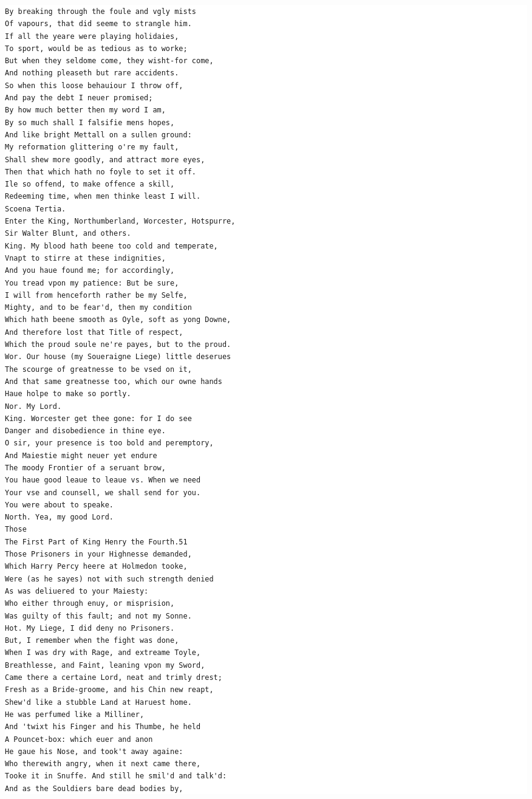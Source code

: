     By breaking through the foule and vgly mists
    Of vapours, that did seeme to strangle him.
    If all the yeare were playing holidaies,
    To sport, would be as tedious as to worke;
    But when they seldome come, they wisht-for come,
    And nothing pleaseth but rare accidents.
    So when this loose behauiour I throw off,
    And pay the debt I neuer promised;
    By how much better then my word I am,
    By so much shall I falsifie mens hopes,
    And like bright Mettall on a sullen ground:
    My reformation glittering o're my fault,
    Shall shew more goodly, and attract more eyes,
    Then that which hath no foyle to set it off.
    Ile so offend, to make offence a skill,
    Redeeming time, when men thinke least I will.
    Scoena Tertia.
    Enter the King, Northumberland, Worcester, Hotspurre,
    Sir Walter Blunt, and others.
    King. My blood hath beene too cold and temperate,
    Vnapt to stirre at these indignities,
    And you haue found me; for accordingly,
    You tread vpon my patience: But be sure,
    I will from henceforth rather be my Selfe,
    Mighty, and to be fear'd, then my condition
    Which hath beene smooth as Oyle, soft as yong Downe,
    And therefore lost that Title of respect,
    Which the proud soule ne're payes, but to the proud.
    Wor. Our house (my Soueraigne Liege) little deserues
    The scourge of greatnesse to be vsed on it,
    And that same greatnesse too, which our owne hands
    Haue holpe to make so portly.
    Nor. My Lord.
    King. Worcester get thee gone: for I do see
    Danger and disobedience in thine eye.
    O sir, your presence is too bold and peremptory,
    And Maiestie might neuer yet endure
    The moody Frontier of a seruant brow,
    You haue good leaue to leaue vs. When we need
    Your vse and counsell, we shall send for you.
    You were about to speake.
    North. Yea, my good Lord.
    Those
    The First Part of King Henry the Fourth.51
    Those Prisoners in your Highnesse demanded,
    Which Harry Percy heere at Holmedon tooke,
    Were (as he sayes) not with such strength denied
    As was deliuered to your Maiesty:
    Who either through enuy, or misprision,
    Was guilty of this fault; and not my Sonne.
    Hot. My Liege, I did deny no Prisoners.
    But, I remember when the fight was done,
    When I was dry with Rage, and extreame Toyle,
    Breathlesse, and Faint, leaning vpon my Sword,
    Came there a certaine Lord, neat and trimly drest;
    Fresh as a Bride-groome, and his Chin new reapt,
    Shew'd like a stubble Land at Haruest home.
    He was perfumed like a Milliner,
    And 'twixt his Finger and his Thumbe, he held
    A Pouncet-box: which euer and anon
    He gaue his Nose, and took't away againe:
    Who therewith angry, when it next came there,
    Tooke it in Snuffe. And still he smil'd and talk'd:
    And as the Souldiers bare dead bodies by,